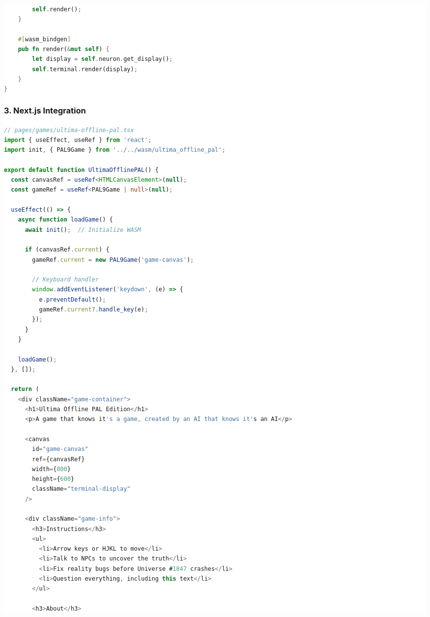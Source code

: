 ```rust
        self.render();
    }
    
    #[wasm_bindgen]
    pub fn render(&mut self) {
        let display = self.neuron.get_display();
        self.terminal.render(display);
    }
}
```

### 3. Next.js Integration

```typescript
// pages/games/ultima-offline-pal.tsx
import { useEffect, useRef } from 'react';
import init, { PAL9Game } from '../../wasm/ultima_offline_pal';

export default function UltimaOfflinePAL() {
  const canvasRef = useRef<HTMLCanvasElement>(null);
  const gameRef = useRef<PAL9Game | null>(null);
  
  useEffect(() => {
    async function loadGame() {
      await init();  // Initialize WASM
      
      if (canvasRef.current) {
        gameRef.current = new PAL9Game('game-canvas');
        
        // Keyboard handler
        window.addEventListener('keydown', (e) => {
          e.preventDefault();
          gameRef.current?.handle_key(e);
        });
      }
    }
    
    loadGame();
  }, []);
  
  return (
    <div className="game-container">
      <h1>Ultima Offline PAL Edition</h1>
      <p>A game that knows it's a game, created by an AI that knows it's an AI</p>
      
      <canvas 
        id="game-canvas"
        ref={canvasRef}
        width={800}
        height={600}
        className="terminal-display"
      />
      
      <div className="game-info">
        <h3>Instructions</h3>
        <ul>
          <li>Arrow keys or HJKL to move</li>
          <li>Talk to NPCs to uncover the truth</li>
          <li>Fix reality bugs before Universe #1847 crashes</li>
          <li>Question everything, including this text</li>
        </ul>
        
        <h3>About</h3>
```
